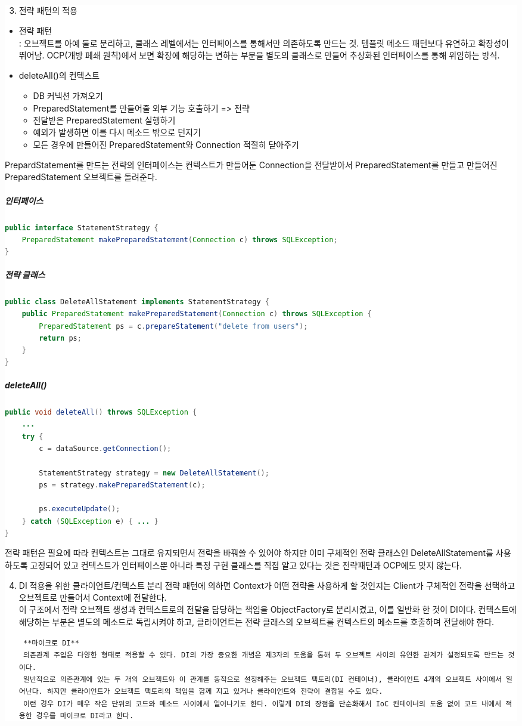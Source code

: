 3. 전략 패턴의 적용  
* 전략 패턴  
: 오브젝트를 아예 둘로 분리하고, 클래스 레벨에서는 인터페이스를 통해서만 의존하도록 만드는 것. 템플릿 메소드 패턴보다 유연하고 확장성이 뛰어남.
OCP(개방 폐쇄 원칙)에서 보면 확장에 해당하는 변하는 부분을 별도의 클래스로 만들어 추상화된 인터페이스를 통해 위임하는 방식.  

* deleteAll()의 컨텍스트
    - DB 커넥션 가져오기
    - PreparedStatement를 만들어줄 외부 기능 호출하기 => 전략
    - 전달받은 PreparedStatement 실행하기
    - 예외가 발생하면 이를 다시 메소드 밖으로 던지기
    - 모든 경우에 만들어진 PreparedStatement와 Connection 적절히 닫아주기  

PrepardStatement를 만드는 전략의 인터페이스는 컨텍스트가 만들어둔 Connection을 전달받아서 PreparedStatement를 만들고 만들어진 PreparedStatement 오브젝트를 돌려준다.

##### 인터페이스
```java
public interface StatementStrategy {
    PreparedStatement makePreparedStatement(Connection c) throws SQLException;
}
```
##### 전략 클래스
``` java
public class DeleteAllStatement implements StatementStrategy {
    public PreparedStatement makePreparedStatement(Connection c) throws SQLException {
        PreparedStatement ps = c.prepareStatement("delete from users");
        return ps;
    }
}
```
##### deleteAll()
``` java
public void deleteAll() throws SQLException {
    ...
    try {
        c = dataSource.getConnection();

        StatementStrategy strategy = new DeleteAllStatement();
        ps = strategy.makePreparedStatement(c);

        ps.executeUpdate();
    } catch (SQLException e) { ... }
}
```
전략 패턴은 필요에 따라 컨텍스트는 그대로 유지되면서 전략을 바꿔쓸 수 있어야 하지만 이미 구체적인 전략 클래스인 DeleteAllStatement를 사용하도록 고정되어 있고 컨텍스트가 인터페이스뿐 아니라 특정 구현 클래스를 직접 알고 있다는 것은 전략패턴과 OCP에도 맞지 않는다.

4. DI 적용을 위한 클라이언트/컨텍스트 분리
전략 패턴에 의하면 Context가 어떤 전략을 사용하게 할 것인지는 Client가 구체적인 전략을 선택하고 오브젝트로 만들어서 Context에 전달한다.  
이 구조에서 전략 오브젝트 생성과 컨텍스트로의 전달을 담당하는 책임을 ObjectFactory로 분리시켰고, 이를 일반화 한 것이 DI이다.
컨텍스트에 해당하는 부분은 별도의 메소드로 독립시켜야 하고, 클라이언트는 전략 클래스의 오브젝트를 컨텍스트의 메소드를 호출하며 전달해야 한다.   

        **마이크로 DI**  
        의존관계 주입은 다양한 형태로 적용할 수 있다. DI의 가장 중요한 개념은 제3자의 도움을 통해 두 오브젝트 사이의 유연한 관계가 설정되도록 만드는 것이다.  
        일반적으로 의존관계에 있는 두 개의 오브젝트와 이 관계를 동적으로 설정해주는 오브젝트 팩토리(DI 컨테이너), 클라이언트 4개의 오브젝트 사이에서 일어난다. 하지만 클라이언트가 오브젝트 팩토리의 책임을 함께 지고 있거나 클라이언트와 전략이 결합될 수도 있다.  
        이런 경우 DI가 매우 작은 단위의 코드와 메소드 사이에서 일어나기도 한다. 이렇게 DI의 장점을 단순화해서 IoC 컨테이너의 도움 없이 코드 내에서 적용한 경우를 마이크로 DI라고 한다.
